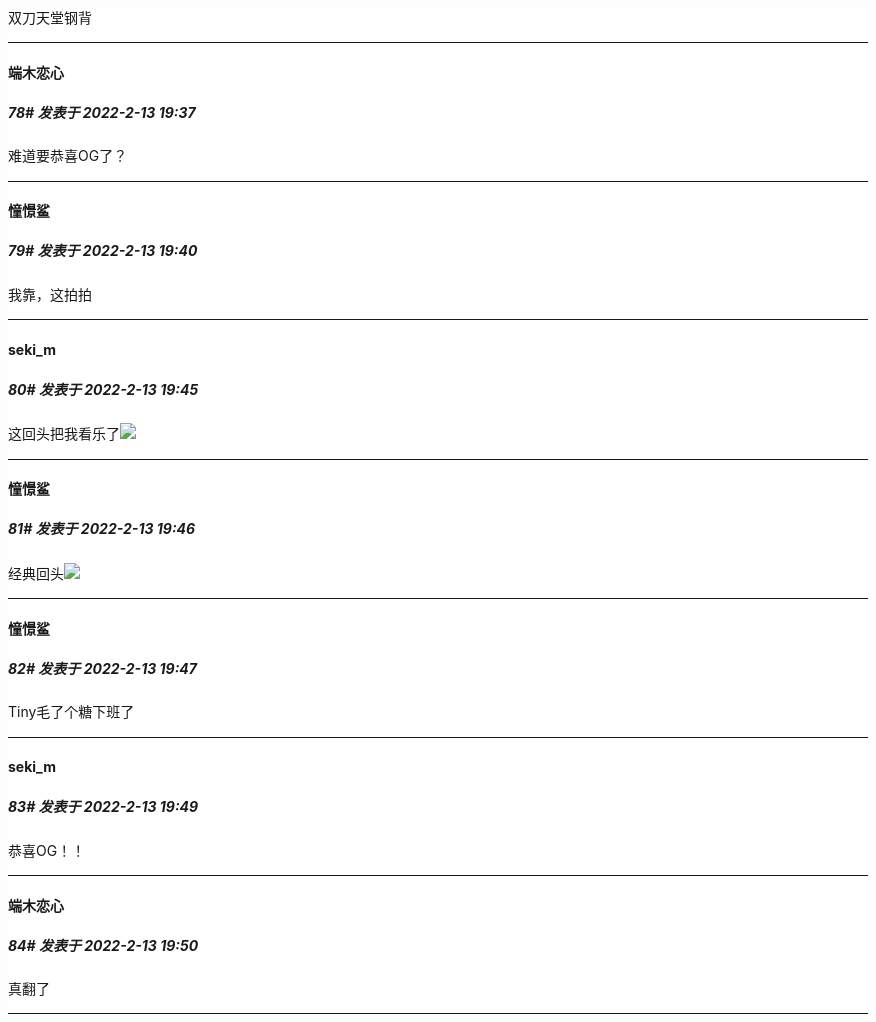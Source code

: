 双刀天堂钢背

*****

####  端木恋心  
##### 78#       发表于 2022-2-13 19:37

难道要恭喜OG了？

*****

####  憧憬鲨  
##### 79#       发表于 2022-2-13 19:40

我靠，这拍拍



*****

####  seki_m  
##### 80#       发表于 2022-2-13 19:45

这回头把我看乐了<img src="https://static.saraba1st.com/image/smiley/face2017/067.png" referrerpolicy="no-referrer">

*****

####  憧憬鲨  
##### 81#       发表于 2022-2-13 19:46

经典回头<img src="https://static.saraba1st.com/image/smiley/face2017/035.png" referrerpolicy="no-referrer">

*****

####  憧憬鲨  
##### 82#       发表于 2022-2-13 19:47

Tiny毛了个糖下班了

*****

####  seki_m  
##### 83#       发表于 2022-2-13 19:49

恭喜OG！！

*****

####  端木恋心  
##### 84#       发表于 2022-2-13 19:50

真翻了

*****
